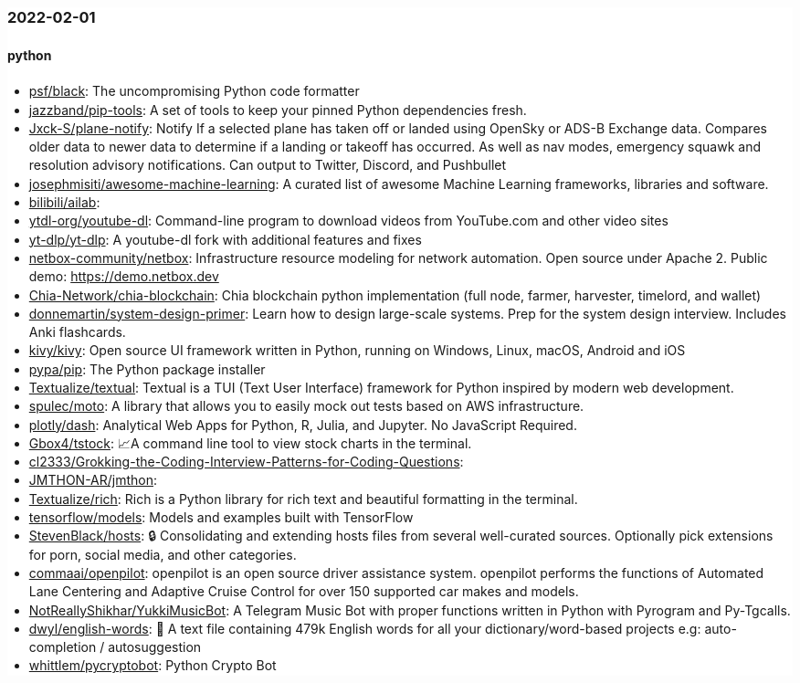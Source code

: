 ### 2022-02-01

#### python
* [psf/black](https://github.com/psf/black): The uncompromising Python code formatter
* [jazzband/pip-tools](https://github.com/jazzband/pip-tools): A set of tools to keep your pinned Python dependencies fresh.
* [Jxck-S/plane-notify](https://github.com/Jxck-S/plane-notify): Notify If a selected plane has taken off or landed using OpenSky or ADS-B Exchange data. Compares older data to newer data to determine if a landing or takeoff has occurred. As well as nav modes, emergency squawk and resolution advisory notifications. Can output to Twitter, Discord, and Pushbullet
* [josephmisiti/awesome-machine-learning](https://github.com/josephmisiti/awesome-machine-learning): A curated list of awesome Machine Learning frameworks, libraries and software.
* [bilibili/ailab](https://github.com/bilibili/ailab): 
* [ytdl-org/youtube-dl](https://github.com/ytdl-org/youtube-dl): Command-line program to download videos from YouTube.com and other video sites
* [yt-dlp/yt-dlp](https://github.com/yt-dlp/yt-dlp): A youtube-dl fork with additional features and fixes
* [netbox-community/netbox](https://github.com/netbox-community/netbox): Infrastructure resource modeling for network automation. Open source under Apache 2. Public demo: https://demo.netbox.dev
* [Chia-Network/chia-blockchain](https://github.com/Chia-Network/chia-blockchain): Chia blockchain python implementation (full node, farmer, harvester, timelord, and wallet)
* [donnemartin/system-design-primer](https://github.com/donnemartin/system-design-primer): Learn how to design large-scale systems. Prep for the system design interview. Includes Anki flashcards.
* [kivy/kivy](https://github.com/kivy/kivy): Open source UI framework written in Python, running on Windows, Linux, macOS, Android and iOS
* [pypa/pip](https://github.com/pypa/pip): The Python package installer
* [Textualize/textual](https://github.com/Textualize/textual): Textual is a TUI (Text User Interface) framework for Python inspired by modern web development.
* [spulec/moto](https://github.com/spulec/moto): A library that allows you to easily mock out tests based on AWS infrastructure.
* [plotly/dash](https://github.com/plotly/dash): Analytical Web Apps for Python, R, Julia, and Jupyter. No JavaScript Required.
* [Gbox4/tstock](https://github.com/Gbox4/tstock): 📈A command line tool to view stock charts in the terminal.
* [cl2333/Grokking-the-Coding-Interview-Patterns-for-Coding-Questions](https://github.com/cl2333/Grokking-the-Coding-Interview-Patterns-for-Coding-Questions): 
* [JMTHON-AR/jmthon](https://github.com/JMTHON-AR/jmthon): 
* [Textualize/rich](https://github.com/Textualize/rich): Rich is a Python library for rich text and beautiful formatting in the terminal.
* [tensorflow/models](https://github.com/tensorflow/models): Models and examples built with TensorFlow
* [StevenBlack/hosts](https://github.com/StevenBlack/hosts): 🔒 Consolidating and extending hosts files from several well-curated sources. Optionally pick extensions for porn, social media, and other categories.
* [commaai/openpilot](https://github.com/commaai/openpilot): openpilot is an open source driver assistance system. openpilot performs the functions of Automated Lane Centering and Adaptive Cruise Control for over 150 supported car makes and models.
* [NotReallyShikhar/YukkiMusicBot](https://github.com/NotReallyShikhar/YukkiMusicBot): A Telegram Music Bot with proper functions written in Python with Pyrogram and Py-Tgcalls.
* [dwyl/english-words](https://github.com/dwyl/english-words): 📝 A text file containing 479k English words for all your dictionary/word-based projects e.g: auto-completion / autosuggestion
* [whittlem/pycryptobot](https://github.com/whittlem/pycryptobot): Python Crypto Bot
